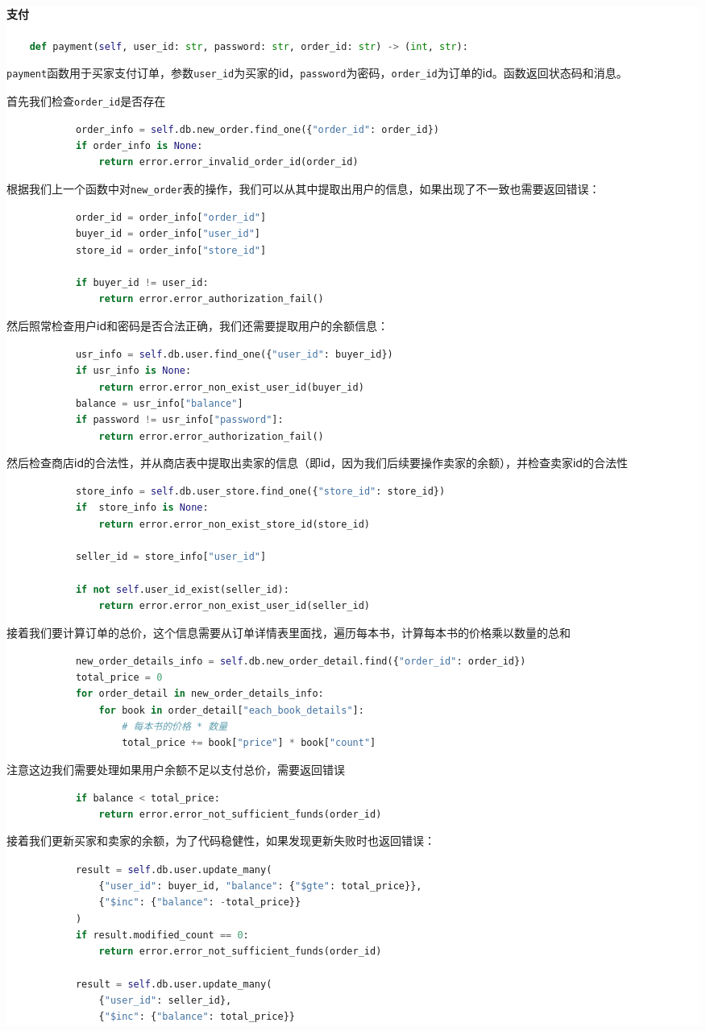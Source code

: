 #### 支付
```python
    def payment(self, user_id: str, password: str, order_id: str) -> (int, str):
```
`payment`函数用于买家支付订单，参数`user_id`为买家的id，`password`为密码，`order_id`为订单的id。函数返回状态码和消息。

首先我们检查`order_id`是否存在
```python
            order_info = self.db.new_order.find_one({"order_id": order_id})
            if order_info is None:
                return error.error_invalid_order_id(order_id)
```
根据我们上一个函数中对`new_order`表的操作，我们可以从其中提取出用户的信息，如果出现了不一致也需要返回错误：
```python
            order_id = order_info["order_id"]
            buyer_id = order_info["user_id"]
            store_id = order_info["store_id"]

            if buyer_id != user_id:
                return error.error_authorization_fail()
```
然后照常检查用户id和密码是否合法正确，我们还需要提取用户的余额信息：
```python
            usr_info = self.db.user.find_one({"user_id": buyer_id})
            if usr_info is None:
                return error.error_non_exist_user_id(buyer_id)
            balance = usr_info["balance"]
            if password != usr_info["password"]:
                return error.error_authorization_fail()
```
然后检查商店id的合法性，并从商店表中提取出卖家的信息（即id，因为我们后续要操作卖家的余额），并检查卖家id的合法性
```python
            store_info = self.db.user_store.find_one({"store_id": store_id})
            if  store_info is None:
                return error.error_non_exist_store_id(store_id)

            seller_id = store_info["user_id"]

            if not self.user_id_exist(seller_id):
                return error.error_non_exist_user_id(seller_id)
```
接着我们要计算订单的总价，这个信息需要从订单详情表里面找，遍历每本书，计算每本书的价格乘以数量的总和
```python
            new_order_details_info = self.db.new_order_detail.find({"order_id": order_id})
            total_price = 0
            for order_detail in new_order_details_info:
                for book in order_detail["each_book_details"]:
                    # 每本书的价格 * 数量
                    total_price += book["price"] * book["count"]
```
注意这边我们需要处理如果用户余额不足以支付总价，需要返回错误
```python
            if balance < total_price:
                return error.error_not_sufficient_funds(order_id)
```
接着我们更新买家和卖家的余额，为了代码稳健性，如果发现更新失败时也返回错误：
```python
            result = self.db.user.update_many(
                {"user_id": buyer_id, "balance": {"$gte": total_price}},
                {"$inc": {"balance": -total_price}}
            )
            if result.modified_count == 0:
                return error.error_not_sufficient_funds(order_id)

            result = self.db.user.update_many(
                {"user_id": seller_id},
                {"$inc": {"balance": total_price}}
```